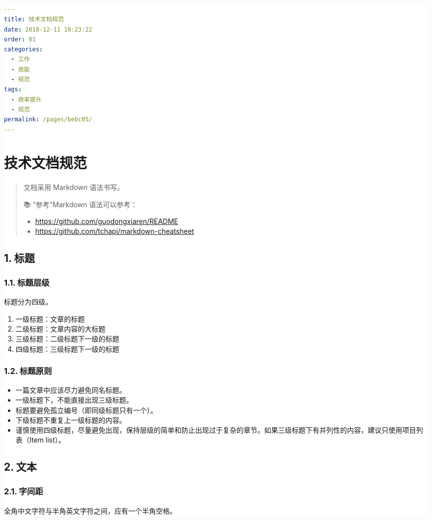 ```yaml
---
title: 技术文档规范
date: 2018-12-11 10:23:22
order: 01
categories:
  - 工作
  - 效能
  - 规范
tags:
  - 效率提升
  - 规范
permalink: /pages/bebc05/
---
```


# 技术文档规范

> 文档采用 Markdown 语法书写。
>
> 📚 “参考”Markdown 语法可以参考：
>
> - https://github.com/guodongxiaren/README
> - https://github.com/tchapi/markdown-cheatsheet

## 1. 标题

### 1.1. 标题层级

标题分为四级。

1. 一级标题：文章的标题
2. 二级标题：文章内容的大标题
3. 三级标题：二级标题下一级的标题
4. 四级标题：三级标题下一级的标题

### 1.2. 标题原则

- 一篇文章中应该尽力避免同名标题。
- 一级标题下，不能直接出现三级标题。
- 标题要避免孤立编号（即同级标题只有一个）。
- 下级标题不重复上一级标题的内容。
- 谨慎使用四级标题，尽量避免出现，保持层级的简单和防止出现过于复杂的章节。如果三级标题下有并列性的内容，建议只使用项目列表（Item list）。

## 2. 文本

### 2.1. 字间距

全角中文字符与半角英文字符之间，应有一个半角空格。
